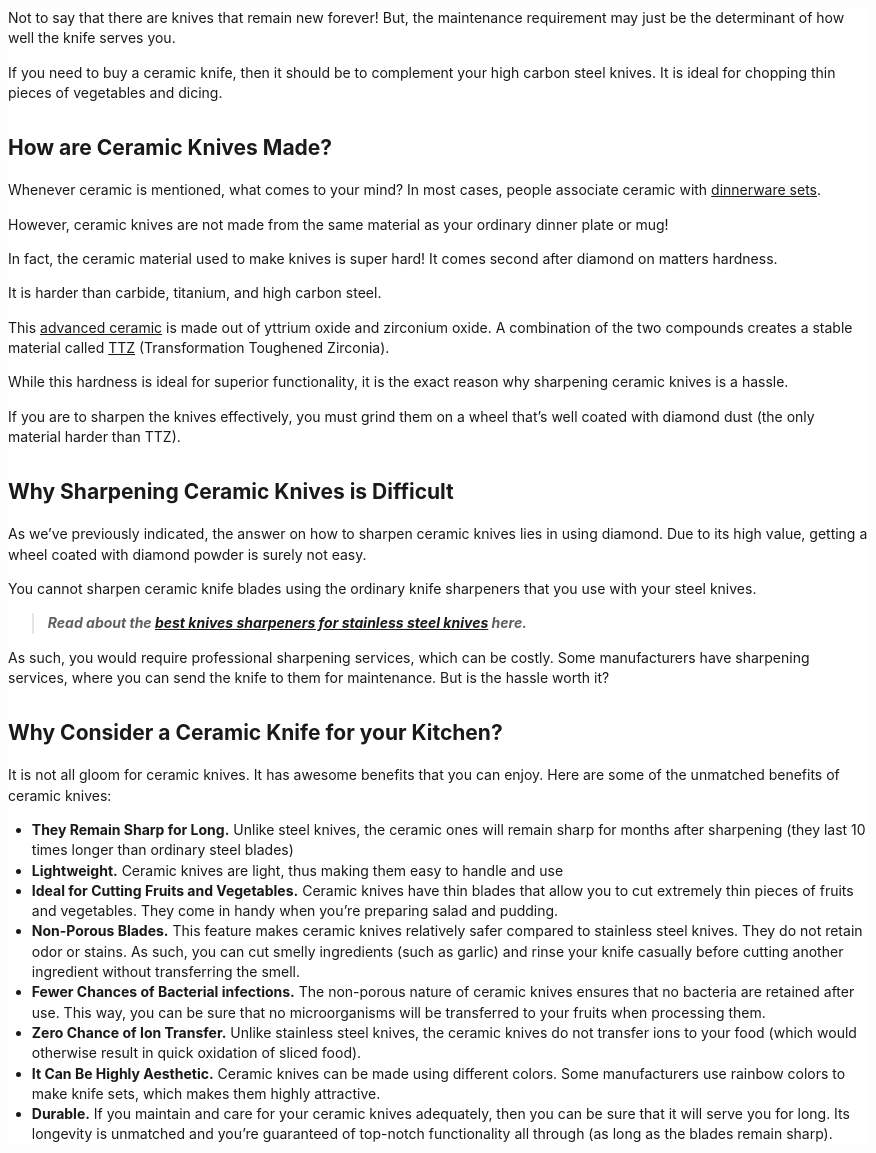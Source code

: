 Not to say that there are knives that remain new forever! But, the maintenance requirement may just be the determinant of how well the knife serves you.

If you need to buy a ceramic knife, then it should be to complement your high carbon steel knives. It is ideal for chopping thin pieces of vegetables and dicing. 

## **How are Ceramic Knives Made?**

Whenever ceramic is mentioned, what comes to your mind? In most cases, people associate ceramic with [dinnerware sets](https://thekitchenpot.com/blog/7-best-dinnerware-sets//).

However, ceramic knives are not made from the same material as your ordinary dinner plate or mug!

In fact, the ceramic material used to make knives is super hard! It comes second after diamond on matters hardness.

It is harder than carbide, titanium, and high carbon steel. 

This [advanced ceramic](https://www.sciencedirect.com/topics/materials-science/yttrium-oxide) is made out of yttrium oxide and zirconium oxide. A combination of the two compounds creates a stable material called [TTZ](http://www.uniceramusa.com/yscttz.htm) (Transformation Toughened Zirconia).

While this hardness is ideal for superior functionality, it is the exact reason why sharpening ceramic knives is a hassle.

If you are to sharpen the knives effectively, you must grind them on a wheel that’s well coated with diamond dust (the only material harder than TTZ). 

## **Why Sharpening Ceramic Knives is Difficult**

As we’ve previously indicated, the answer on how to sharpen ceramic knives lies in using diamond. Due to its high value, getting a wheel coated with diamond powder is surely not easy. 

You cannot sharpen ceramic knife blades using the ordinary knife sharpeners that you use with your steel knives.

> ***Read about the [best knives sharpeners for stainless steel knives](https://thekitchenpot.com/blog/best-knife-sharpener//) here.***

As such, you would require professional sharpening services, which can be costly. Some manufacturers have sharpening services, where you can send the knife to them for maintenance. But is the hassle worth it?

## **Why Consider a Ceramic Knife for your Kitchen?**

It is not all gloom for ceramic knives. It has awesome benefits that you can enjoy. Here are some of the unmatched benefits of ceramic knives:

-   **They Remain Sharp for Long.** Unlike steel knives, the ceramic ones will remain sharp for months after sharpening (they last 10 times longer than ordinary steel blades)
-   **Lightweight.** Ceramic knives are light, thus making them easy to handle and use
-   **Ideal for Cutting Fruits and Vegetables.** Ceramic knives have thin blades that allow you to cut extremely thin pieces of fruits and vegetables. They come in handy when you’re preparing salad and pudding. 
-   **Non-Porous Blades.** This feature makes ceramic knives relatively safer compared to stainless steel knives. They do not retain odor or stains. As such, you can cut smelly ingredients (such as garlic) and rinse your knife casually before cutting another ingredient without transferring the smell.  
-   **Fewer Chances of Bacterial infections.** The non-porous nature of ceramic knives ensures that no bacteria are retained after use. This way, you can be sure that no microorganisms will be transferred to your fruits when processing them. 
-   **Zero Chance of Ion Transfer.** Unlike stainless steel knives, the ceramic knives do not transfer ions to your food (which would otherwise result in quick oxidation of sliced food).
-   **It Can Be Highly Aesthetic.** Ceramic knives can be made using different colors. Some manufacturers use rainbow colors to make knife sets, which makes them highly attractive. 
-   **Durable.** If you maintain and care for your ceramic knives adequately, then you can be sure that it will serve you for long. Its longevity is unmatched and you’re guaranteed of top-notch functionality all through (as long as the blades remain sharp).
